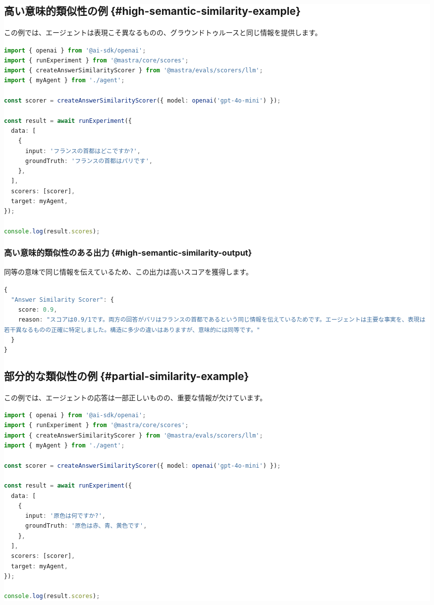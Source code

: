 ## 高い意味的類似性の例 \{#high-semantic-similarity-example\}

この例では、エージェントは表現こそ異なるものの、グラウンドトゥルースと同じ情報を提供します。

```typescript filename="src/example-semantic-similarity.ts" showLineNumbers copy
import { openai } from '@ai-sdk/openai';
import { runExperiment } from '@mastra/core/scores';
import { createAnswerSimilarityScorer } from '@mastra/evals/scorers/llm';
import { myAgent } from './agent';

const scorer = createAnswerSimilarityScorer({ model: openai('gpt-4o-mini') });

const result = await runExperiment({
  data: [
    {
      input: 'フランスの首都はどこですか?',
      groundTruth: 'フランスの首都はパリです',
    },
  ],
  scorers: [scorer],
  target: myAgent,
});

console.log(result.scores);
```

### 高い意味的類似性のある出力 \{#high-semantic-similarity-output\}

同等の意味で同じ情報を伝えているため、この出力は高いスコアを獲得します。

```typescript
{
  "Answer Similarity Scorer": {
    score: 0.9,
    reason: "スコアは0.9/1です。両方の回答がパリはフランスの首都であるという同じ情報を伝えているためです。エージェントは主要な事実を、表現は若干異なるものの正確に特定しました。構造に多少の違いはありますが、意味的には同等です。"
  }
}
```

## 部分的な類似性の例 \{#partial-similarity-example\}

この例では、エージェントの応答は一部正しいものの、重要な情報が欠けています。

```typescript filename="src/example-partial-similarity.ts" showLineNumbers copy
import { openai } from '@ai-sdk/openai';
import { runExperiment } from '@mastra/core/scores';
import { createAnswerSimilarityScorer } from '@mastra/evals/scorers/llm';
import { myAgent } from './agent';

const scorer = createAnswerSimilarityScorer({ model: openai('gpt-4o-mini') });

const result = await runExperiment({
  data: [
    {
      input: '原色は何ですか?',
      groundTruth: '原色は赤、青、黄色です',
    },
  ],
  scorers: [scorer],
  target: myAgent,
});

console.log(result.scores);
```
